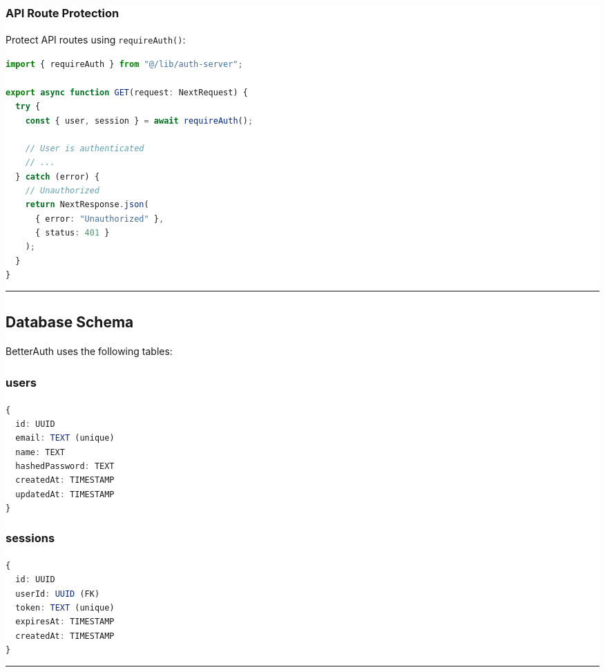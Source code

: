 
### API Route Protection

Protect API routes using `requireAuth()`:

```typescript
import { requireAuth } from "@/lib/auth-server";

export async function GET(request: NextRequest) {
  try {
    const { user, session } = await requireAuth();
    
    // User is authenticated
    // ...
  } catch (error) {
    // Unauthorized
    return NextResponse.json(
      { error: "Unauthorized" }, 
      { status: 401 }
    );
  }
}
```

---

## Database Schema

BetterAuth uses the following tables:

### users
```typescript
{
  id: UUID
  email: TEXT (unique)
  name: TEXT
  hashedPassword: TEXT
  createdAt: TIMESTAMP
  updatedAt: TIMESTAMP
}
```

### sessions
```typescript
{
  id: UUID
  userId: UUID (FK)
  token: TEXT (unique)
  expiresAt: TIMESTAMP
  createdAt: TIMESTAMP
}
```

---